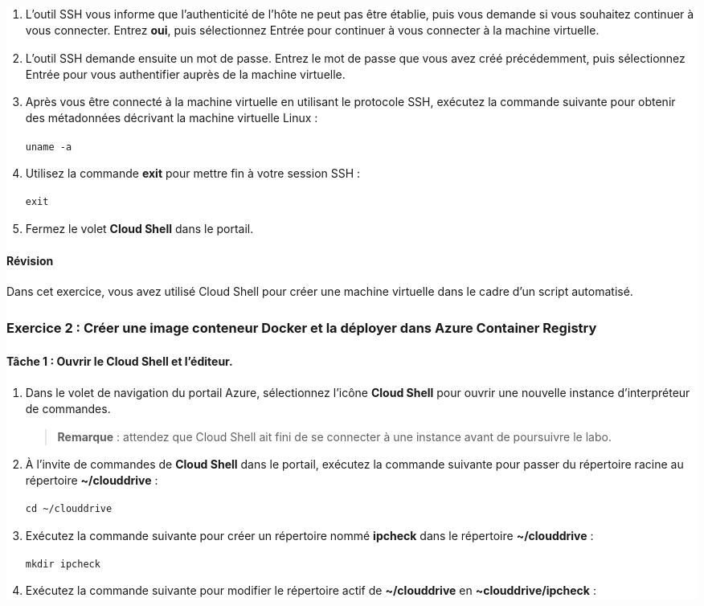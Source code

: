 1.  L’outil SSH vous informe que l’authenticité de l’hôte ne peut pas être établie, puis vous demande si vous souhaitez continuer à vous connecter. Entrez **oui**, puis sélectionnez Entrée pour continuer à vous connecter à la machine virtuelle.

1.  L’outil SSH demande ensuite un mot de passe. Entrez le mot de passe que vous avez créé précédemment, puis sélectionnez Entrée pour vous authentifier auprès de la machine virtuelle.

1.  Après vous être connecté à la machine virtuelle en utilisant le protocole SSH, exécutez la commande suivante pour obtenir des métadonnées décrivant la machine virtuelle Linux :

    ```
    uname -a
    ```

1.  Utilisez la commande **exit** pour mettre fin à votre session SSH :

    ```
    exit
    ```

1.  Fermez le volet **Cloud Shell** dans le portail.

#### <a name="review"></a>Révision

Dans cet exercice, vous avez utilisé Cloud Shell pour créer une machine virtuelle dans le cadre d’un script automatisé.

### <a name="exercise-2-create-a-docker-container-image-and-deploy-it-to-azure-container-registry"></a>Exercice 2 : Créer une image conteneur Docker et la déployer dans Azure Container Registry

#### <a name="task-1-open-the-cloud-shell-and-editor"></a>Tâche 1 : Ouvrir le Cloud Shell et l’éditeur.

1.  Dans le volet de navigation du portail Azure, sélectionnez l’icône **Cloud Shell** pour ouvrir une nouvelle instance d’interpréteur de commandes.  

    > **Remarque** : attendez que Cloud Shell ait fini de se connecter à une instance avant de poursuivre le labo.

1.  À l’invite de commandes de **Cloud Shell** dans le portail, exécutez la commande suivante pour passer du répertoire racine au répertoire **\~/clouddrive** :

    ```
    cd ~/clouddrive
    ```

1.  Exécutez la commande suivante pour créer un répertoire nommé **ipcheck** dans le répertoire **\~/clouddrive** :

    ```
    mkdir ipcheck
    ```

1.  Exécutez la commande suivante pour modifier le répertoire actif de **\~/clouddrive** en **\~clouddrive/ipcheck** :
